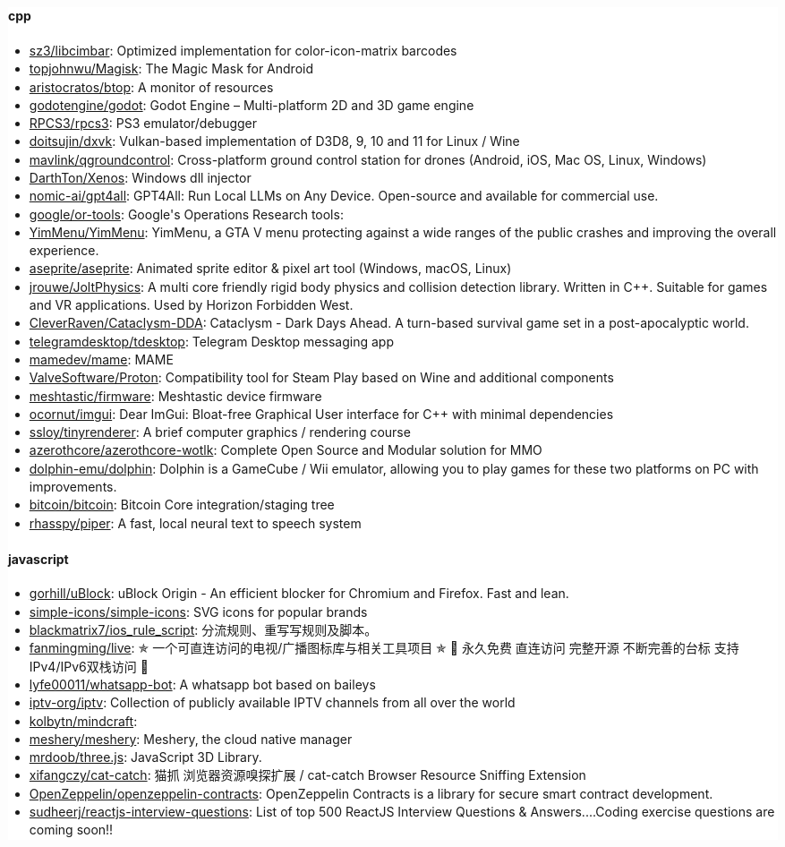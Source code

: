 #### cpp
* [sz3/libcimbar](https://github.com/sz3/libcimbar): Optimized implementation for color-icon-matrix barcodes
* [topjohnwu/Magisk](https://github.com/topjohnwu/Magisk): The Magic Mask for Android
* [aristocratos/btop](https://github.com/aristocratos/btop): A monitor of resources
* [godotengine/godot](https://github.com/godotengine/godot): Godot Engine – Multi-platform 2D and 3D game engine
* [RPCS3/rpcs3](https://github.com/RPCS3/rpcs3): PS3 emulator/debugger
* [doitsujin/dxvk](https://github.com/doitsujin/dxvk): Vulkan-based implementation of D3D8, 9, 10 and 11 for Linux / Wine
* [mavlink/qgroundcontrol](https://github.com/mavlink/qgroundcontrol): Cross-platform ground control station for drones (Android, iOS, Mac OS, Linux, Windows)
* [DarthTon/Xenos](https://github.com/DarthTon/Xenos): Windows dll injector
* [nomic-ai/gpt4all](https://github.com/nomic-ai/gpt4all): GPT4All: Run Local LLMs on Any Device. Open-source and available for commercial use.
* [google/or-tools](https://github.com/google/or-tools): Google's Operations Research tools:
* [YimMenu/YimMenu](https://github.com/YimMenu/YimMenu): YimMenu, a GTA V menu protecting against a wide ranges of the public crashes and improving the overall experience.
* [aseprite/aseprite](https://github.com/aseprite/aseprite): Animated sprite editor & pixel art tool (Windows, macOS, Linux)
* [jrouwe/JoltPhysics](https://github.com/jrouwe/JoltPhysics): A multi core friendly rigid body physics and collision detection library. Written in C++. Suitable for games and VR applications. Used by Horizon Forbidden West.
* [CleverRaven/Cataclysm-DDA](https://github.com/CleverRaven/Cataclysm-DDA): Cataclysm - Dark Days Ahead. A turn-based survival game set in a post-apocalyptic world.
* [telegramdesktop/tdesktop](https://github.com/telegramdesktop/tdesktop): Telegram Desktop messaging app
* [mamedev/mame](https://github.com/mamedev/mame): MAME
* [ValveSoftware/Proton](https://github.com/ValveSoftware/Proton): Compatibility tool for Steam Play based on Wine and additional components
* [meshtastic/firmware](https://github.com/meshtastic/firmware): Meshtastic device firmware
* [ocornut/imgui](https://github.com/ocornut/imgui): Dear ImGui: Bloat-free Graphical User interface for C++ with minimal dependencies
* [ssloy/tinyrenderer](https://github.com/ssloy/tinyrenderer): A brief computer graphics / rendering course
* [azerothcore/azerothcore-wotlk](https://github.com/azerothcore/azerothcore-wotlk): Complete Open Source and Modular solution for MMO
* [dolphin-emu/dolphin](https://github.com/dolphin-emu/dolphin): Dolphin is a GameCube / Wii emulator, allowing you to play games for these two platforms on PC with improvements.
* [bitcoin/bitcoin](https://github.com/bitcoin/bitcoin): Bitcoin Core integration/staging tree
* [rhasspy/piper](https://github.com/rhasspy/piper): A fast, local neural text to speech system

#### javascript
* [gorhill/uBlock](https://github.com/gorhill/uBlock): uBlock Origin - An efficient blocker for Chromium and Firefox. Fast and lean.
* [simple-icons/simple-icons](https://github.com/simple-icons/simple-icons): SVG icons for popular brands
* [blackmatrix7/ios_rule_script](https://github.com/blackmatrix7/ios_rule_script): 分流规则、重写写规则及脚本。
* [fanmingming/live](https://github.com/fanmingming/live): ✯ 一个可直连访问的电视/广播图标库与相关工具项目 ✯ 🔕 永久免费 直连访问 完整开源 不断完善的台标 支持IPv4/IPv6双栈访问 🔕
* [lyfe00011/whatsapp-bot](https://github.com/lyfe00011/whatsapp-bot): A whatsapp bot based on baileys
* [iptv-org/iptv](https://github.com/iptv-org/iptv): Collection of publicly available IPTV channels from all over the world
* [kolbytn/mindcraft](https://github.com/kolbytn/mindcraft): 
* [meshery/meshery](https://github.com/meshery/meshery): Meshery, the cloud native manager
* [mrdoob/three.js](https://github.com/mrdoob/three.js): JavaScript 3D Library.
* [xifangczy/cat-catch](https://github.com/xifangczy/cat-catch): 猫抓 浏览器资源嗅探扩展 / cat-catch Browser Resource Sniffing Extension
* [OpenZeppelin/openzeppelin-contracts](https://github.com/OpenZeppelin/openzeppelin-contracts): OpenZeppelin Contracts is a library for secure smart contract development.
* [sudheerj/reactjs-interview-questions](https://github.com/sudheerj/reactjs-interview-questions): List of top 500 ReactJS Interview Questions & Answers....Coding exercise questions are coming soon!!